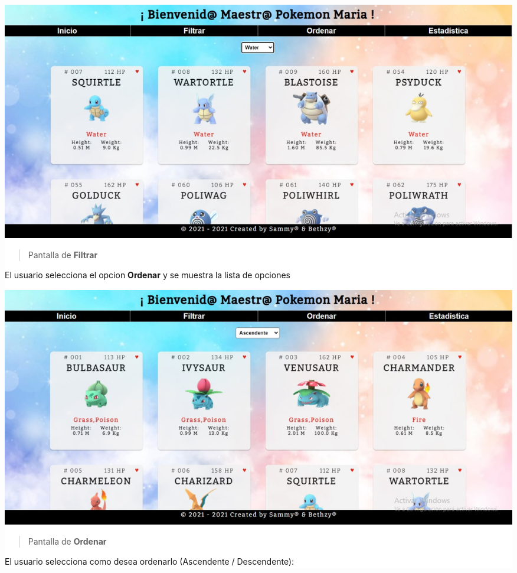 ![](https://raw.githubusercontent.com/BethzyOrtega/LIM015-data-lovers/main/src/imagenes/img9.jpg)
> Pantalla de **Filtrar**

El usuario selecciona el opcion **Ordenar** y se muestra la lista de opciones

![](https://raw.githubusercontent.com/BethzyOrtega/LIM015-data-lovers/main/src/imagenes/img10.jpg)
> Pantalla de **Ordenar**

El usuario selecciona como desea ordenarlo (Ascendente / Descendente):
